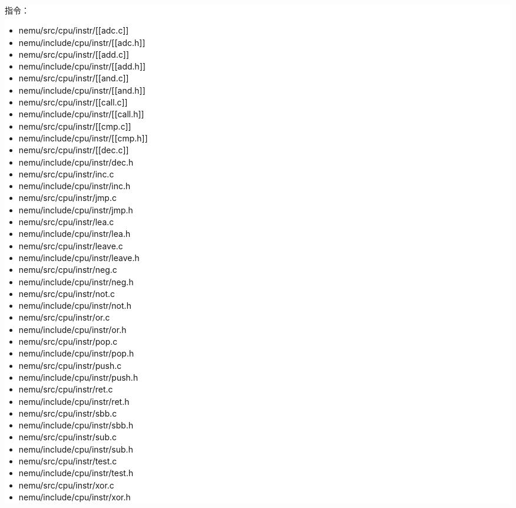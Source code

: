 指令：

* nemu/src/cpu/instr/[[adc.c]]
* nemu/include/cpu/instr/[[adc.h]]
* nemu/src/cpu/instr/[[add.c]]
* nemu/include/cpu/instr/[[add.h]]
* nemu/src/cpu/instr/[[and.c]]
* nemu/include/cpu/instr/[[and.h]]
* nemu/src/cpu/instr/[[call.c]]
* nemu/include/cpu/instr/[[call.h]]
* nemu/src/cpu/instr/[[cmp.c]]
* nemu/include/cpu/instr/[[cmp.h]]
* nemu/src/cpu/instr/[[dec.c]]
* nemu/include/cpu/instr/dec.h
* nemu/src/cpu/instr/inc.c
* nemu/include/cpu/instr/inc.h
* nemu/src/cpu/instr/jmp.c
* nemu/include/cpu/instr/jmp.h
* nemu/src/cpu/instr/lea.c
* nemu/include/cpu/instr/lea.h
* nemu/src/cpu/instr/leave.c
* nemu/include/cpu/instr/leave.h
* nemu/src/cpu/instr/neg.c
* nemu/include/cpu/instr/neg.h
* nemu/src/cpu/instr/not.c
* nemu/include/cpu/instr/not.h
* nemu/src/cpu/instr/or.c
* nemu/include/cpu/instr/or.h
* nemu/src/cpu/instr/pop.c
* nemu/include/cpu/instr/pop.h
* nemu/src/cpu/instr/push.c
* nemu/include/cpu/instr/push.h
* nemu/src/cpu/instr/ret.c
* nemu/include/cpu/instr/ret.h
* nemu/src/cpu/instr/sbb.c
* nemu/include/cpu/instr/sbb.h
* nemu/src/cpu/instr/sub.c
* nemu/include/cpu/instr/sub.h
* nemu/src/cpu/instr/test.c
* nemu/include/cpu/instr/test.h
* nemu/src/cpu/instr/xor.c
* nemu/include/cpu/instr/xor.h
